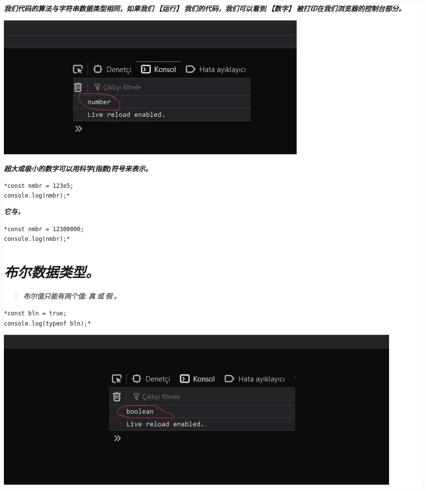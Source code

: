***我们代码的算法与字符串数据类型相同，如果我们 ***【运行】*** 我们的代码，我们可以看到 ***【数字】*** 被打印在我们浏览器的控制台部分。***

***![](img/b835998dea7dbd4c35c7ed657052f997.png)***

***超大或极小的数字可以用科学(指数)符号来表示。***

```
*const nmbr = 123e5;
console.log(nmbr);*
```

***它与，***

```
*const nmbr = 12300000;
console.log(nmbr);*
```

# ***布尔数据类型。***

> ****布尔值只能有两个值:* **真** *或* **假** *。****

```
*const bln = true;
console.log(typeof bln);*
```

***![](img/31443b7b22d8800ced773e5bd6564461.png)***
